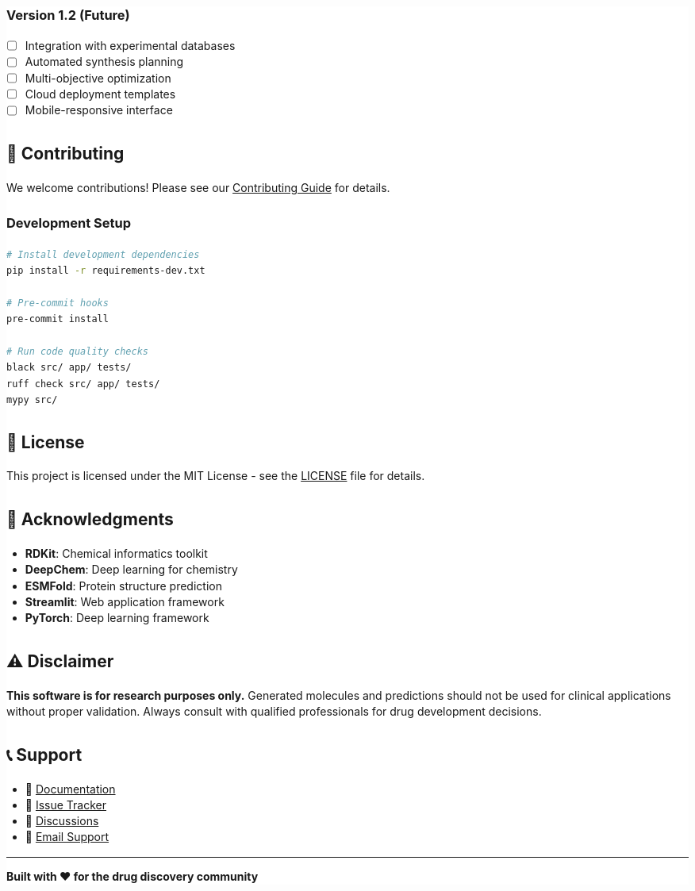 ### Version 1.2 (Future)
- [ ] Integration with experimental databases
- [ ] Automated synthesis planning
- [ ] Multi-objective optimization
- [ ] Cloud deployment templates
- [ ] Mobile-responsive interface

## 🤝 Contributing

We welcome contributions! Please see our [Contributing Guide](docs/contributing.md) for details.

### Development Setup
```bash
# Install development dependencies
pip install -r requirements-dev.txt

# Pre-commit hooks
pre-commit install

# Run code quality checks
black src/ app/ tests/
ruff check src/ app/ tests/
mypy src/
```

## 📜 License

This project is licensed under the MIT License - see the [LICENSE](LICENSE) file for details.

## 🙏 Acknowledgments

- **RDKit**: Chemical informatics toolkit
- **DeepChem**: Deep learning for chemistry
- **ESMFold**: Protein structure prediction
- **Streamlit**: Web application framework
- **PyTorch**: Deep learning framework

## ⚠️ Disclaimer

**This software is for research purposes only.** Generated molecules and predictions should not be used for clinical applications without proper validation. Always consult with qualified professionals for drug development decisions.

## 📞 Support

- 📖 [Documentation](docs/)
- 🐛 [Issue Tracker](https://github.com/your-repo/drug-discovery-assistant/issues)
- 💬 [Discussions](https://github.com/your-repo/drug-discovery-assistant/discussions)
- 📧 [Email Support](mailto:support@drug-discovery-assistant.com)

---
**Built with ❤️ for the drug discovery community**